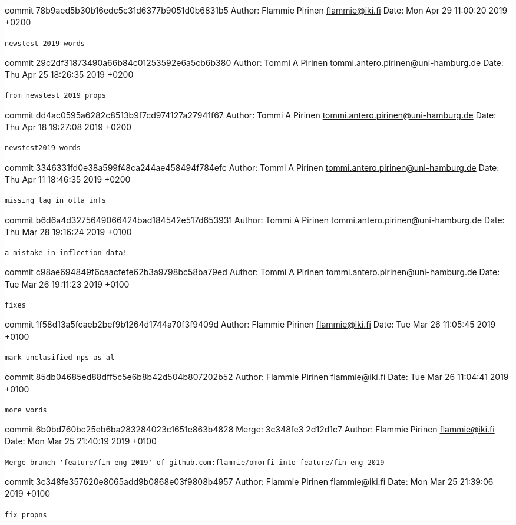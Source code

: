 commit 78b9aed5b30b16edc5c31d6377b9051d0b6831b5
Author: Flammie Pirinen <flammie@iki.fi>
Date:   Mon Apr 29 11:00:20 2019 +0200

    newstest 2019 words

commit 29c2df31873490a66b84c01253592e6a5cb6b380
Author: Tommi A Pirinen <tommi.antero.pirinen@uni-hamburg.de>
Date:   Thu Apr 25 18:26:35 2019 +0200

    from newstest 2019 props

commit dd4ac0595a6282c8513b9f7cd974127a27941f67
Author: Tommi A Pirinen <tommi.antero.pirinen@uni-hamburg.de>
Date:   Thu Apr 18 19:27:08 2019 +0200

    newstest2019 words

commit 3346331fd0e38a599f48ca244ae458494f784efc
Author: Tommi A Pirinen <tommi.antero.pirinen@uni-hamburg.de>
Date:   Thu Apr 11 18:46:35 2019 +0200

    missing tag in olla infs

commit b6d6a4d3275649066424bad184542e517d653931
Author: Tommi A Pirinen <tommi.antero.pirinen@uni-hamburg.de>
Date:   Thu Mar 28 19:16:24 2019 +0100

    a mistake in inflection data!

commit c98ae694849f6caacfefe62b3a9798bc58ba79ed
Author: Tommi A Pirinen <tommi.antero.pirinen@uni-hamburg.de>
Date:   Tue Mar 26 19:11:23 2019 +0100

    fixes

commit 1f58d13a5fcaeb2bef9b1264d1744a70f3f9409d
Author: Flammie Pirinen <flammie@iki.fi>
Date:   Tue Mar 26 11:05:45 2019 +0100

    mark unclasified nps as al

commit 85db04685ed88dff5c5e6b8b42d504b807202b52
Author: Flammie Pirinen <flammie@iki.fi>
Date:   Tue Mar 26 11:04:41 2019 +0100

    more words

commit 6b0bd760bc25eb6ba283284023c1651e863b4828
Merge: 3c348fe3 2d12d1c7
Author: Flammie Pirinen <flammie@iki.fi>
Date:   Mon Mar 25 21:40:19 2019 +0100

    Merge branch 'feature/fin-eng-2019' of github.com:flammie/omorfi into feature/fin-eng-2019

commit 3c348fe357620e8065add9b0868e03f9808b4957
Author: Flammie Pirinen <flammie@iki.fi>
Date:   Mon Mar 25 21:39:06 2019 +0100

    fix propns

